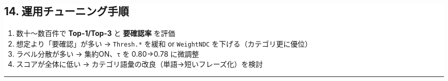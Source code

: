 
## 14. 運用チューニング手順

1. 数十〜数百件で **Top-1/Top-3** と **要確認率** を評価
2. 想定より「要確認」が多い → `Thresh.*` を緩和 or `WeightNDC` を下げる（カテゴリ更に優位）
3. ラベル分散が多い → 集約ON、`τ` を 0.80→0.78 に微調整
4. スコアが全体に低い → カテゴリ語彙の改良（単語→短いフレーズ化）を検討

---
